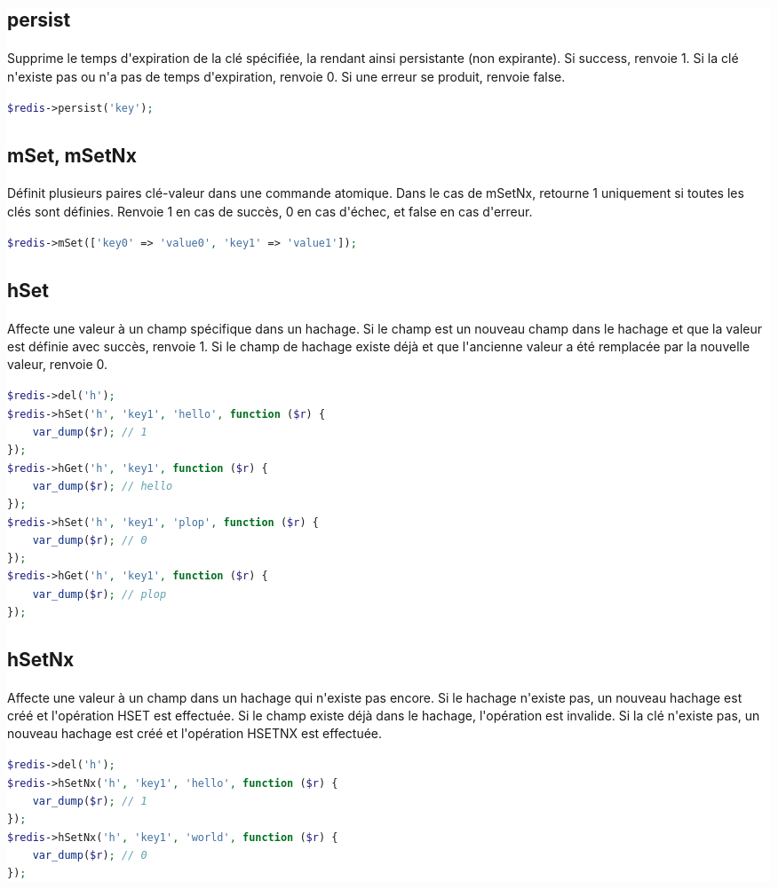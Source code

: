 ## **persist**

Supprime le temps d'expiration de la clé spécifiée, la rendant ainsi persistante (non expirante).
Si success, renvoie 1. Si la clé n'existe pas ou n'a pas de temps d'expiration, renvoie 0. Si une erreur se produit, renvoie false.
```php
$redis->persist('key');
```


## **mSet, mSetNx**

Définit plusieurs paires clé-valeur dans une commande atomique. Dans le cas de mSetNx, retourne 1 uniquement si toutes les clés sont définies.
Renvoie 1 en cas de succès, 0 en cas d'échec, et false en cas d'erreur.
```php
$redis->mSet(['key0' => 'value0', 'key1' => 'value1']);
```


## **hSet**

Affecte une valeur à un champ spécifique dans un hachage. 
Si le champ est un nouveau champ dans le hachage et que la valeur est définie avec succès, renvoie 1. Si le champ de hachage existe déjà et que l'ancienne valeur a été remplacée par la nouvelle valeur, renvoie 0.
```php
$redis->del('h');
$redis->hSet('h', 'key1', 'hello', function ($r) {
    var_dump($r); // 1
});
$redis->hGet('h', 'key1', function ($r) {
    var_dump($r); // hello
});
$redis->hSet('h', 'key1', 'plop', function ($r) {
    var_dump($r); // 0
});
$redis->hGet('h', 'key1', function ($r) {
    var_dump($r); // plop
});
```


## **hSetNx**

Affecte une valeur à un champ dans un hachage qui n'existe pas encore. 
Si le hachage n'existe pas, un nouveau hachage est créé et l'opération HSET est effectuée.
Si le champ existe déjà dans le hachage, l'opération est invalide.
Si la clé n'existe pas, un nouveau hachage est créé et l'opération HSETNX est effectuée.
```php
$redis->del('h');
$redis->hSetNx('h', 'key1', 'hello', function ($r) {
    var_dump($r); // 1
});
$redis->hSetNx('h', 'key1', 'world', function ($r) {
    var_dump($r); // 0
});
```
